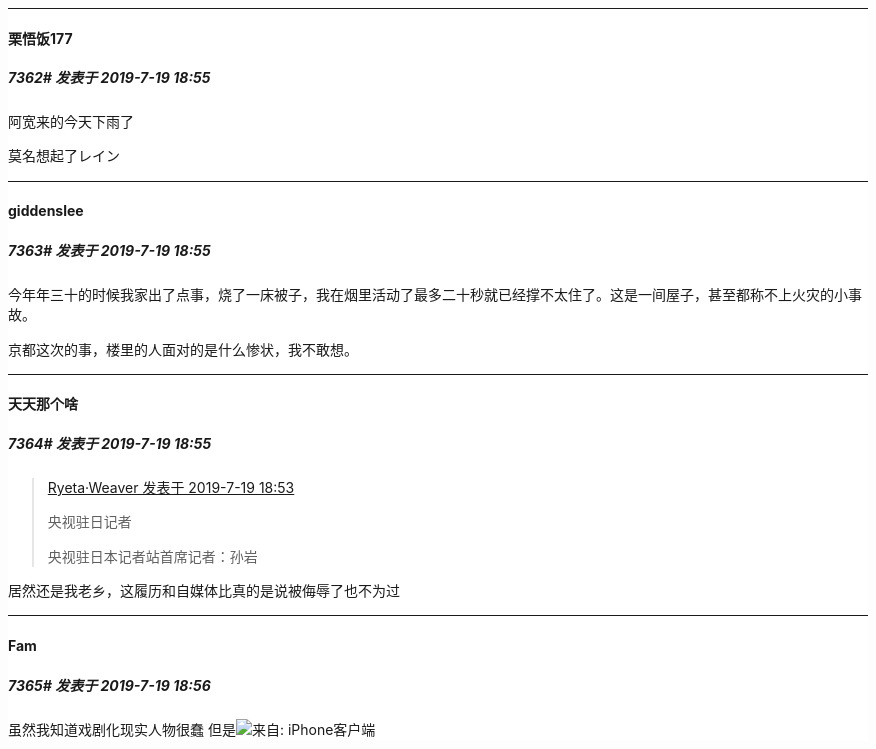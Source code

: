 -----

####  栗悟饭177  
##### 7362#       发表于 2019-7-19 18:55




阿宽来的今天下雨了

莫名想起了レイン







-----

####  giddenslee  
##### 7363#       发表于 2019-7-19 18:55




今年年三十的时候我家出了点事，烧了一床被子，我在烟里活动了最多二十秒就已经撑不太住了。这是一间屋子，甚至都称不上火灾的小事故。

京都这次的事，楼里的人面对的是什么惨状，我不敢想。







-----

####  天天那个啥  
##### 7364#       发表于 2019-7-19 18:55



<blockquote><a href="httphttps://bbs.saraba1st.com/2b/forum.php?mod=redirect&amp;goto=findpost&amp;pid=44584840&amp;ptid=1847593" target="_blank">Ryeta·Weaver 发表于 2019-7-19 18:53</a>

央视驻日记者


央视驻日本记者站首席记者：孙岩</blockquote>
居然还是我老乡，这履历和自媒体比真的是说被侮辱了也不为过







-----

####  Fam  
##### 7365#       发表于 2019-7-19 18:56




虽然我知道戏剧化现实人物很蠢
但是<img src="https://static.saraba1st.com/image/smiley/face2017/139.png" referrerpolicy="no-referrer">来自: iPhone客户端
